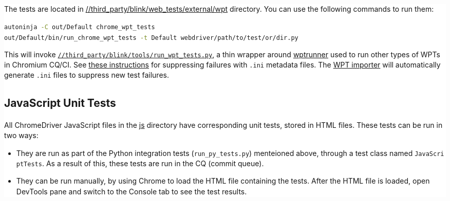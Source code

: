 The tests are located in [//third_party/blink/web_tests/external/wpt](https://source.chromium.org/chromium/chromium/src/+/main:third_party/blink/web_tests/external/wpt)
directory.
You can use the following commands to run them:

```bash
autoninja -C out/Default chrome_wpt_tests
out/Default/bin/run_chrome_wpt_tests -t Default webdriver/path/to/test/or/dir.py
```

This will invoke [`//third_party/blink/tools/run_wpt_tests.py`][1], a thin
wrapper around [wptrunner] used to run other types of WPTs in Chromium CQ/CI.
See [these instructions] for suppressing failures with `.ini` metadata files.
The [WPT importer] will automatically generate `.ini` files to suppress new
test failures.

[1]: /third_party/blink/tools/run_wpt_tests.py
[wptrunner]: /docs/testing/web_platform_tests_wptrunner.md
[these instructions]: /docs/testing/web_platform_tests_wptrunner.md#Expectations
[WPT importer]: /docs/testing/web_platform_tests.md#Importing-tests

## JavaScript Unit Tests

All ChromeDriver JavaScript files in the
[js](https://source.chromium.org/chromium/chromium/src/+/main:chrome/test/chromedriver/js/)
directory have corresponding unit tests, stored in HTML files.
These tests can be run in two ways:

* They are run as part of the Python integration tests (`run_py_tests.py`)
  menteioned above, through a test class named `JavaScriptTests`.
  As a result of this, these tests are run in the CQ (commit queue).

* They can be run manually, by using Chrome to load the HTML file containing
  the tests. After the HTML file is loaded, open DevTools pane and switch to
  the Console tab to see the test results.
